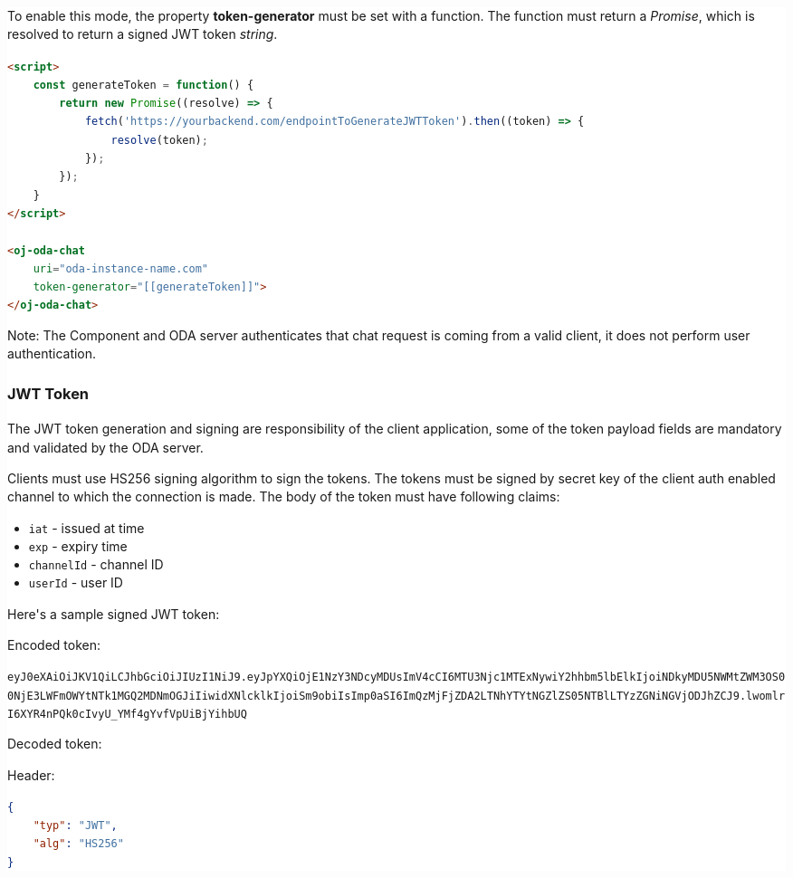 To enable this mode, the property **token-generator** must be set with a function. The function must return a *Promise*, which is resolved to return a signed JWT token *string*.

```html
<script>
    const generateToken = function() {
        return new Promise((resolve) => {
            fetch('https://yourbackend.com/endpointToGenerateJWTToken').then((token) => {
                resolve(token);
            });
        });
    }
</script>

<oj-oda-chat
    uri="oda-instance-name.com"
    token-generator="[[generateToken]]">
</oj-oda-chat>
```

Note: The Component and ODA server authenticates that chat request is coming from a valid client, it does not perform user authentication.

### JWT Token
The JWT token generation and signing are responsibility of the client application, some of the token payload fields are mandatory and validated by the ODA server.

Clients must use HS256 signing algorithm to sign the tokens. The tokens must be signed by secret key of the client auth enabled channel to which the connection is made. The body of the token must have following claims:

* `iat` - issued at time
* `exp` - expiry time
* `channelId` - channel ID
* `userId` - user ID

Here's a sample signed JWT token:

Encoded token:

```
eyJ0eXAiOiJKV1QiLCJhbGciOiJIUzI1NiJ9.eyJpYXQiOjE1NzY3NDcyMDUsImV4cCI6MTU3Njc1MTExNywiY2hhbm5lbElkIjoiNDkyMDU5NWMtZWM3OS00NjE3LWFmOWYtNTk1MGQ2MDNmOGJiIiwidXNlcklkIjoiSm9obiIsImp0aSI6ImQzMjFjZDA2LTNhYTYtNGZlZS05NTBlLTYzZGNiNGVjODJhZCJ9.lwomlrI6XYR4nPQk0cIvyU_YMf4gYvfVpUiBjYihbUQ
```

Decoded token:

Header:

```json
{
    "typ": "JWT",
    "alg": "HS256"
}
```
